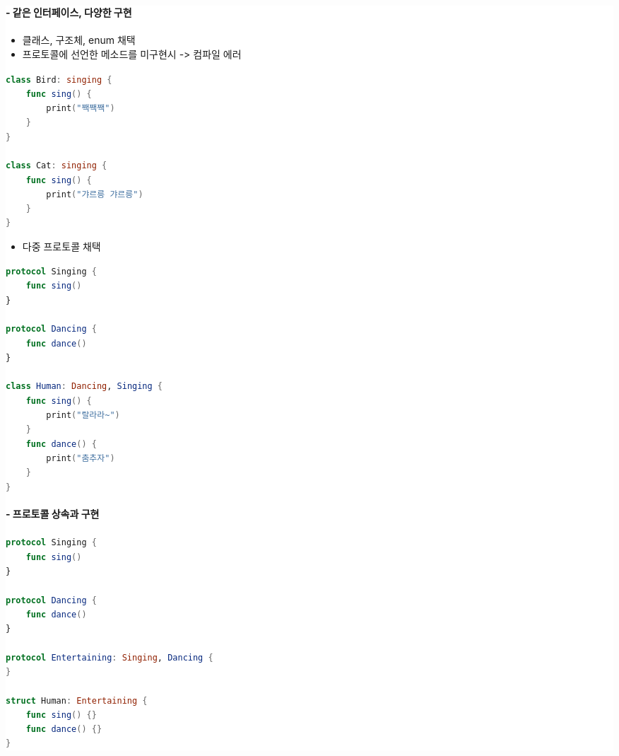 #### - 같은 인터페이스, 다양한 구현 

- 클래스, 구조체, enum 채택 
- 프로토콜에 선언한 메소드를 미구현시 -> 컴파일 에러


```swift
class Bird: singing {
	func sing() {
		print("짹짹짹")
	}
}

class Cat: singing {
	func sing() {
		print("갸르릉 갸르릉")
	}
}
```

- 다중 프로토콜 채택 

```swift
protocol Singing { 
	func sing()
}

protocol Dancing {
	func dance() 
}

class Human: Dancing, Singing {
	func sing() {
		print("랄라라~")
	}
	func dance() {
		print("춤추자")
	}
}
```

#### - 프로토콜 상속과 구현 

```swift
protocol Singing {
	func sing() 
}

protocol Dancing {
	func dance() 
}

protocol Entertaining: Singing, Dancing {
}

struct Human: Entertaining {
	func sing() {}
	func dance() {}
}
```
